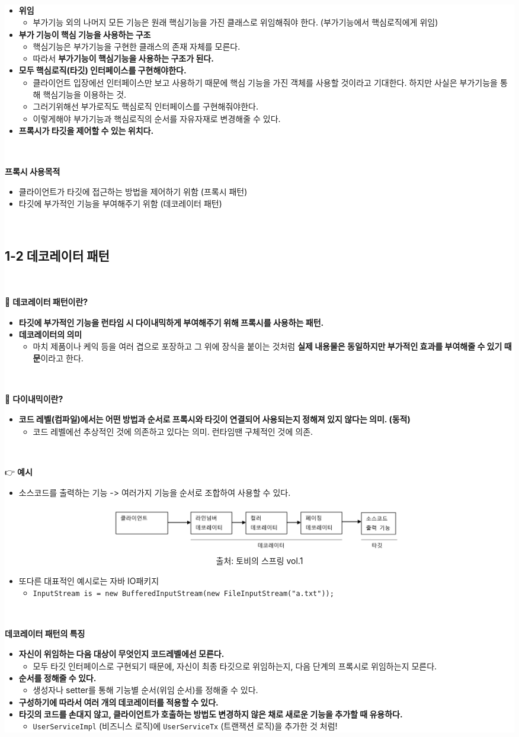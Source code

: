 * **위임**
  * 부가기능 외의 나머지 모든 기능은 원래 핵심기능을 가진 클래스로 위임해줘야 한다. (부가기능에서 핵심로직에게 위임)
* **부가 기능이 핵심 기능을 사용하는 구조**
  * 핵심기능은 부가기능을 구현한 클래스의 존재 자체를 모른다.
  * 따라서 **부가기능이 핵심기능을 사용하는 구조가 된다.**
* **모두 핵심로직(타깃) 인터페이스를 구현해야한다.**
  * 클라이언트 입장에선 인터페이스만 보고 사용하기 때문에 핵심 기능을 가진 객체를 사용할 것이라고 기대한다. 하지만 사실은 부가기능을 통해 핵심기능을 이용하는 것.
  * 그러기위해선 부가로직도 핵심로직 인터페이스를 구현해줘야한다.
  * 이렇게해야 부가기능과 핵심로직의 순서를 자유자재로 변경해줄 수 있다.
* **프록시가 타깃을 제어할 수 있는 위치다.**

<br>

**프록시 사용목적**
* 클라이언트가 타깃에 접근하는 방법을 제어하기 위함 (프록시 패턴)
* 타깃에 부가적인 기능을 부여해주기 위함 (데코레이터 패턴)

<br>

## 1-2 데코레이터 패턴

<br>

🤔 **데코레이터 패턴이란?**
* **타깃에 부가적인 기능을 런타임 시 다이내믹하게 부여해주기 위해 프록시를 사용하는 패턴.**
* **데코레이터의 의미**
  * 마치 제품이나 케익 등을 여러 겹으로 포장하고 그 위에 장식을 붙이는 것처럼 **실제 내용물은 동일하지만 부가적인 효과를 부여해줄 수 있기 때문**이라고 한다.

<br>

🤔 **다이내믹이란?**
* **코드 레벨(컴파일)에서는 어떤 방법과 순서로 프록시와 타깃이 연결되어 사용되는지 정해져 있지 않다는 의미. (동적)**
  * 코드 레벨에선 추상적인 것에 의존하고 있다는 의미. 런타임땐 구체적인 것에 의존.

<br>

:point_right: **예시**
* 소스코드를 출력하는 기능 -> 여러가지 기능을 순서로 조합하여 사용할 수 있다.

<p align="center"><img src="./image/IMG_5C27C99DF11E-1.jpeg" width="500"><br>출처: 토비의 스프링 vol.1</p>

* 또다른 대표적인 예시로는 자바 IO패키지
  * `InputStream is = new BufferedInputStream(new FileInputStream("a.txt"));`

<br>

**데코레이터 패턴의 특징**

* **자신이 위임하는 다음 대상이 무엇인지 코드레벨에선 모른다.**
  * 모두 타깃 인터페이스로 구현되기 때문에, 자신이 최종 타깃으로 위임하는지, 다음 단계의 프록시로 위임하는지 모른다.
* **순서를 정해줄 수 있다.**
  * 생성자나 setter를 통해 기능별 순서(위임 순서)를 정해줄 수 있다. 
* **구성하기에 따라서 여러 개의 데코레이터를 적용할 수 있다.**
* **타깃의 코드를 손대지 않고, 클라이언트가 호출하는 방법도 변경하지 않은 채로 새로운 기능을 추가할 때 유용하다.**
  * `UserServiceImpl` (비즈니스 로직)에 `UserServiceTx` (트랜잭션 로직)을 추가한 것 처럼!
